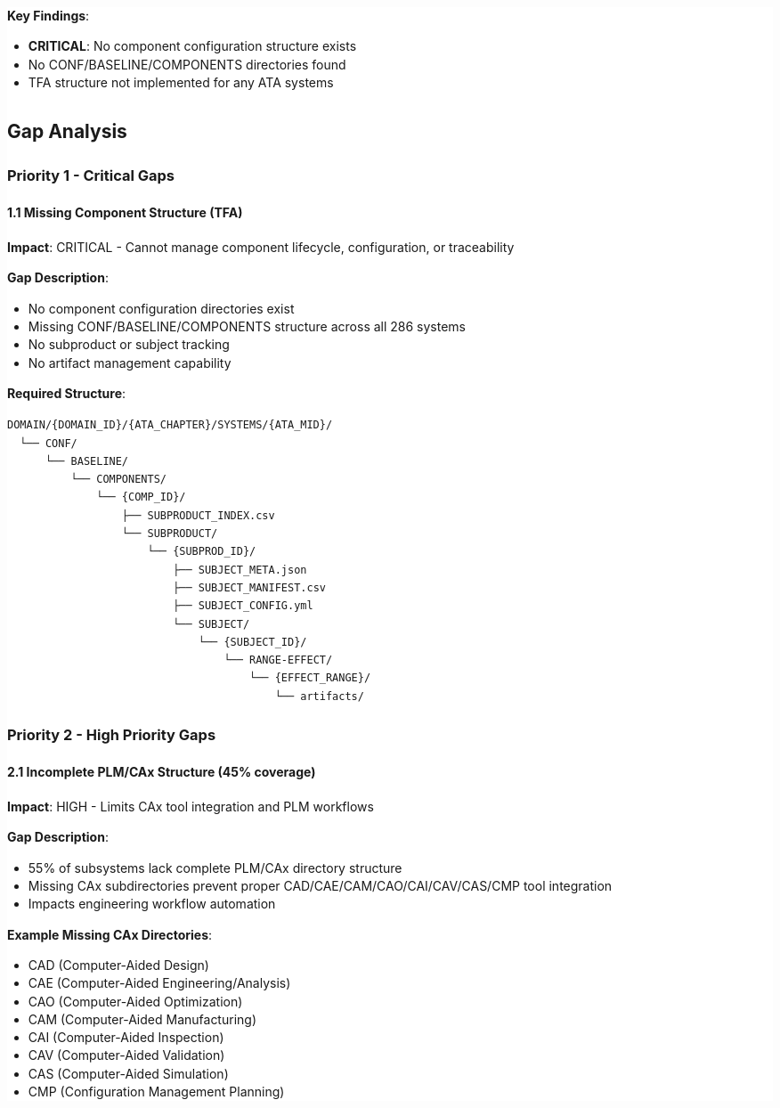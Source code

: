 **Key Findings**:
- **CRITICAL**: No component configuration structure exists
- No CONF/BASELINE/COMPONENTS directories found
- TFA structure not implemented for any ATA systems

## Gap Analysis

### Priority 1 - Critical Gaps

#### 1.1 Missing Component Structure (TFA)
**Impact**: CRITICAL - Cannot manage component lifecycle, configuration, or traceability

**Gap Description**:
- No component configuration directories exist
- Missing CONF/BASELINE/COMPONENTS structure across all 286 systems
- No subproduct or subject tracking
- No artifact management capability

**Required Structure**:
```
DOMAIN/{DOMAIN_ID}/{ATA_CHAPTER}/SYSTEMS/{ATA_MID}/
  └── CONF/
      └── BASELINE/
          └── COMPONENTS/
              └── {COMP_ID}/
                  ├── SUBPRODUCT_INDEX.csv
                  └── SUBPRODUCT/
                      └── {SUBPROD_ID}/
                          ├── SUBJECT_META.json
                          ├── SUBJECT_MANIFEST.csv
                          ├── SUBJECT_CONFIG.yml
                          └── SUBJECT/
                              └── {SUBJECT_ID}/
                                  └── RANGE-EFFECT/
                                      └── {EFFECT_RANGE}/
                                          └── artifacts/
```

### Priority 2 - High Priority Gaps

#### 2.1 Incomplete PLM/CAx Structure (45% coverage)
**Impact**: HIGH - Limits CAx tool integration and PLM workflows

**Gap Description**:
- 55% of subsystems lack complete PLM/CAx directory structure
- Missing CAx subdirectories prevent proper CAD/CAE/CAM/CAO/CAI/CAV/CAS/CMP tool integration
- Impacts engineering workflow automation

**Example Missing CAx Directories**:
- CAD (Computer-Aided Design)
- CAE (Computer-Aided Engineering/Analysis)
- CAO (Computer-Aided Optimization)
- CAM (Computer-Aided Manufacturing)
- CAI (Computer-Aided Inspection)
- CAV (Computer-Aided Validation)
- CAS (Computer-Aided Simulation)
- CMP (Configuration Management Planning)
